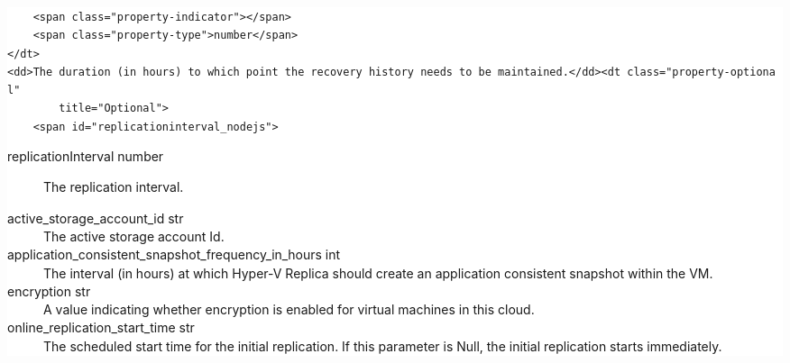         <span class="property-indicator"></span>
        <span class="property-type">number</span>
    </dt>
    <dd>The duration (in hours) to which point the recovery history needs to be maintained.</dd><dt class="property-optional"
            title="Optional">
        <span id="replicationinterval_nodejs">
<a data-swiftype-name="resource-property" data-swiftype-type="text" href="#replicationinterval_nodejs" style="color: inherit; text-decoration: inherit;">replication<wbr>Interval</a>
</span>
        <span class="property-indicator"></span>
        <span class="property-type">number</span>
    </dt>
    <dd>The replication interval.</dd></dl>
</pulumi-choosable>
</div>

<div>
<pulumi-choosable type="language" values="python">
<dl class="resources-properties"><dt class="property-optional"
            title="Optional">
        <span id="active_storage_account_id_python">
<a data-swiftype-name="resource-property" data-swiftype-type="text" href="#active_storage_account_id_python" style="color: inherit; text-decoration: inherit;">active_<wbr>storage_<wbr>account_<wbr>id</a>
</span>
        <span class="property-indicator"></span>
        <span class="property-type">str</span>
    </dt>
    <dd>The active storage account Id.</dd><dt class="property-optional"
            title="Optional">
        <span id="application_consistent_snapshot_frequency_in_hours_python">
<a data-swiftype-name="resource-property" data-swiftype-type="text" href="#application_consistent_snapshot_frequency_in_hours_python" style="color: inherit; text-decoration: inherit;">application_<wbr>consistent_<wbr>snapshot_<wbr>frequency_<wbr>in_<wbr>hours</a>
</span>
        <span class="property-indicator"></span>
        <span class="property-type">int</span>
    </dt>
    <dd>The interval (in hours) at which Hyper-V Replica should create an application consistent snapshot within the VM.</dd><dt class="property-optional"
            title="Optional">
        <span id="encryption_python">
<a data-swiftype-name="resource-property" data-swiftype-type="text" href="#encryption_python" style="color: inherit; text-decoration: inherit;">encryption</a>
</span>
        <span class="property-indicator"></span>
        <span class="property-type">str</span>
    </dt>
    <dd>A value indicating whether encryption is enabled for virtual machines in this cloud.</dd><dt class="property-optional"
            title="Optional">
        <span id="online_replication_start_time_python">
<a data-swiftype-name="resource-property" data-swiftype-type="text" href="#online_replication_start_time_python" style="color: inherit; text-decoration: inherit;">online_<wbr>replication_<wbr>start_<wbr>time</a>
</span>
        <span class="property-indicator"></span>
        <span class="property-type">str</span>
    </dt>
    <dd>The scheduled start time for the initial replication. If this parameter is Null, the initial replication starts immediately.</dd><dt class="property-optional"
            title="Optional">
        <span id="recovery_point_history_duration_in_hours_python">